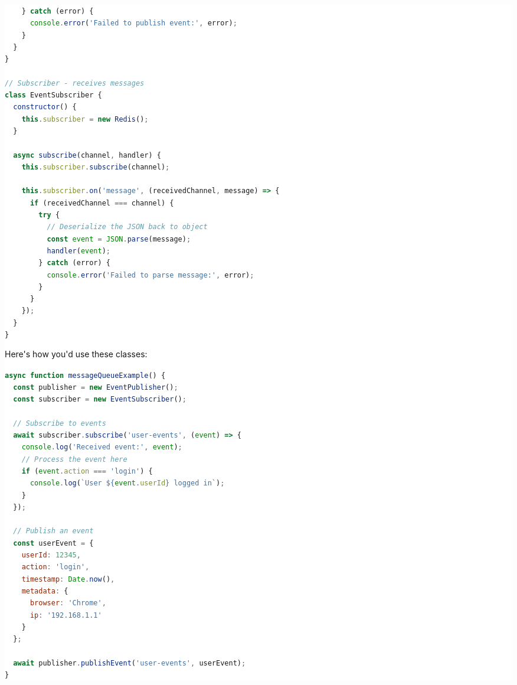 ```javascript
    } catch (error) {
      console.error('Failed to publish event:', error);
    }
  }
}

// Subscriber - receives messages
class EventSubscriber {
  constructor() {
    this.subscriber = new Redis();
  }
  
  async subscribe(channel, handler) {
    this.subscriber.subscribe(channel);
  
    this.subscriber.on('message', (receivedChannel, message) => {
      if (receivedChannel === channel) {
        try {
          // Deserialize the JSON back to object
          const event = JSON.parse(message);
          handler(event);
        } catch (error) {
          console.error('Failed to parse message:', error);
        }
      }
    });
  }
}
```

Here's how you'd use these classes:

```javascript
async function messageQueueExample() {
  const publisher = new EventPublisher();
  const subscriber = new EventSubscriber();
  
  // Subscribe to events
  await subscriber.subscribe('user-events', (event) => {
    console.log('Received event:', event);
    // Process the event here
    if (event.action === 'login') {
      console.log(`User ${event.userId} logged in`);
    }
  });
  
  // Publish an event
  const userEvent = {
    userId: 12345,
    action: 'login',
    timestamp: Date.now(),
    metadata: {
      browser: 'Chrome',
      ip: '192.168.1.1'
    }
  };
  
  await publisher.publishEvent('user-events', userEvent);
}
```
